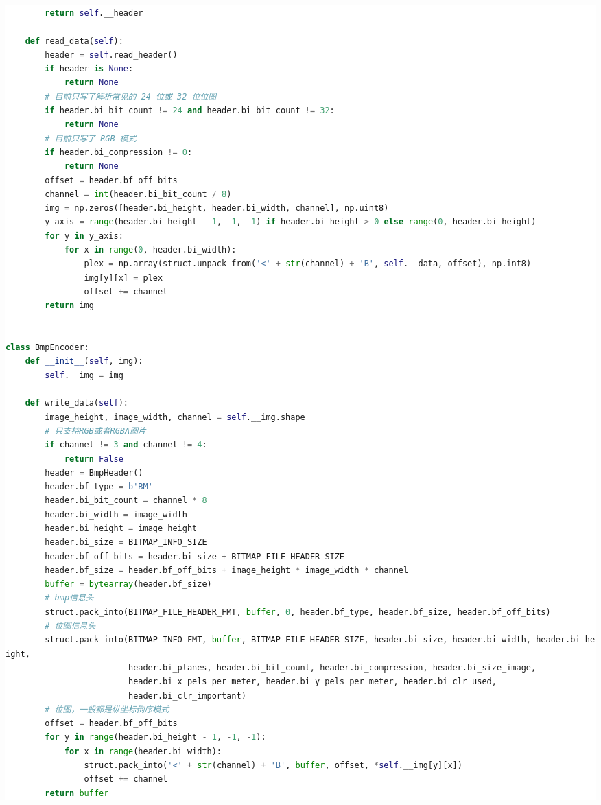 ```python
        return self.__header

    def read_data(self):
        header = self.read_header()
        if header is None:
            return None
        # 目前只写了解析常见的 24 位或 32 位位图
        if header.bi_bit_count != 24 and header.bi_bit_count != 32:
            return None
        # 目前只写了 RGB 模式
        if header.bi_compression != 0:
            return None
        offset = header.bf_off_bits
        channel = int(header.bi_bit_count / 8)
        img = np.zeros([header.bi_height, header.bi_width, channel], np.uint8)
        y_axis = range(header.bi_height - 1, -1, -1) if header.bi_height > 0 else range(0, header.bi_height)
        for y in y_axis:
            for x in range(0, header.bi_width):
                plex = np.array(struct.unpack_from('<' + str(channel) + 'B', self.__data, offset), np.int8)
                img[y][x] = plex
                offset += channel
        return img


class BmpEncoder:
    def __init__(self, img):
        self.__img = img

    def write_data(self):
        image_height, image_width, channel = self.__img.shape
        # 只支持RGB或者RGBA图片
        if channel != 3 and channel != 4:
            return False
        header = BmpHeader()
        header.bf_type = b'BM'
        header.bi_bit_count = channel * 8
        header.bi_width = image_width
        header.bi_height = image_height
        header.bi_size = BITMAP_INFO_SIZE
        header.bf_off_bits = header.bi_size + BITMAP_FILE_HEADER_SIZE
        header.bf_size = header.bf_off_bits + image_height * image_width * channel
        buffer = bytearray(header.bf_size)
        # bmp信息头
        struct.pack_into(BITMAP_FILE_HEADER_FMT, buffer, 0, header.bf_type, header.bf_size, header.bf_off_bits)
        # 位图信息头
        struct.pack_into(BITMAP_INFO_FMT, buffer, BITMAP_FILE_HEADER_SIZE, header.bi_size, header.bi_width, header.bi_height,
                         header.bi_planes, header.bi_bit_count, header.bi_compression, header.bi_size_image,
                         header.bi_x_pels_per_meter, header.bi_y_pels_per_meter, header.bi_clr_used,
                         header.bi_clr_important)
        # 位图，一般都是纵坐标倒序模式
        offset = header.bf_off_bits
        for y in range(header.bi_height - 1, -1, -1):
            for x in range(header.bi_width):
                struct.pack_into('<' + str(channel) + 'B', buffer, offset, *self.__img[y][x])
                offset += channel
        return buffer
```